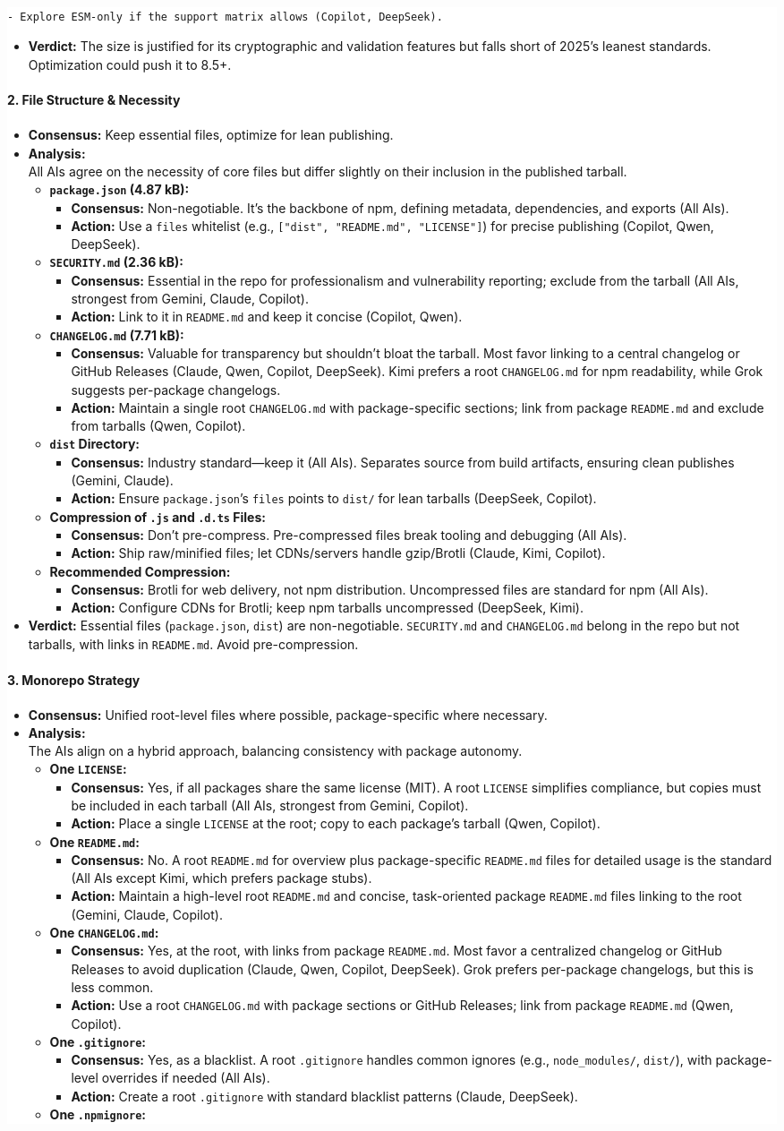     - Explore ESM-only if the support matrix allows (Copilot, DeepSeek).  
  - **Verdict:** The size is justified for its cryptographic and validation features but falls short of 2025’s leanest standards. Optimization could push it to 8.5+.

#### 2. **File Structure & Necessity**
- **Consensus:** Keep essential files, optimize for lean publishing.  
- **Analysis:**  
  All AIs agree on the necessity of core files but differ slightly on their inclusion in the published tarball.  
  - **`package.json` (4.87 kB):**  
    - **Consensus:** Non-negotiable. It’s the backbone of npm, defining metadata, dependencies, and exports (All AIs).  
    - **Action:** Use a `files` whitelist (e.g., `["dist", "README.md", "LICENSE"]`) for precise publishing (Copilot, Qwen, DeepSeek).  
  - **`SECURITY.md` (2.36 kB):**  
    - **Consensus:** Essential in the repo for professionalism and vulnerability reporting; exclude from the tarball (All AIs, strongest from Gemini, Claude, Copilot).  
    - **Action:** Link to it in `README.md` and keep it concise (Copilot, Qwen).  
  - **`CHANGELOG.md` (7.71 kB):**  
    - **Consensus:** Valuable for transparency but shouldn’t bloat the tarball. Most favor linking to a central changelog or GitHub Releases (Claude, Qwen, Copilot, DeepSeek). Kimi prefers a root `CHANGELOG.md` for npm readability, while Grok suggests per-package changelogs.  
    - **Action:** Maintain a single root `CHANGELOG.md` with package-specific sections; link from package `README.md` and exclude from tarballs (Qwen, Copilot).  
  - **`dist` Directory:**  
    - **Consensus:** Industry standard—keep it (All AIs). Separates source from build artifacts, ensuring clean publishes (Gemini, Claude).  
    - **Action:** Ensure `package.json`’s `files` points to `dist/` for lean tarballs (DeepSeek, Copilot).  
  - **Compression of `.js` and `.d.ts` Files:**  
    - **Consensus:** Don’t pre-compress. Pre-compressed files break tooling and debugging (All AIs).  
    - **Action:** Ship raw/minified files; let CDNs/servers handle gzip/Brotli (Claude, Kimi, Copilot).  
  - **Recommended Compression:**  
    - **Consensus:** Brotli for web delivery, not npm distribution. Uncompressed files are standard for npm (All AIs).  
    - **Action:** Configure CDNs for Brotli; keep npm tarballs uncompressed (DeepSeek, Kimi).  
- **Verdict:** Essential files (`package.json`, `dist`) are non-negotiable. `SECURITY.md` and `CHANGELOG.md` belong in the repo but not tarballs, with links in `README.md`. Avoid pre-compression.

#### 3. **Monorepo Strategy**
- **Consensus:** Unified root-level files where possible, package-specific where necessary.  
- **Analysis:**  
  The AIs align on a hybrid approach, balancing consistency with package autonomy.  
  - **One `LICENSE`:**  
    - **Consensus:** Yes, if all packages share the same license (MIT). A root `LICENSE` simplifies compliance, but copies must be included in each tarball (All AIs, strongest from Gemini, Copilot).  
    - **Action:** Place a single `LICENSE` at the root; copy to each package’s tarball (Qwen, Copilot).  
  - **One `README.md`:**  
    - **Consensus:** No. A root `README.md` for overview plus package-specific `README.md` files for detailed usage is the standard (All AIs except Kimi, which prefers package stubs).  
    - **Action:** Maintain a high-level root `README.md` and concise, task-oriented package `README.md` files linking to the root (Gemini, Claude, Copilot).  
  - **One `CHANGELOG.md`:**  
    - **Consensus:** Yes, at the root, with links from package `README.md`. Most favor a centralized changelog or GitHub Releases to avoid duplication (Claude, Qwen, Copilot, DeepSeek). Grok prefers per-package changelogs, but this is less common.  
    - **Action:** Use a root `CHANGELOG.md` with package sections or GitHub Releases; link from package `README.md` (Qwen, Copilot).  
  - **One `.gitignore`:**  
    - **Consensus:** Yes, as a blacklist. A root `.gitignore` handles common ignores (e.g., `node_modules/`, `dist/`), with package-level overrides if needed (All AIs).  
    - **Action:** Create a root `.gitignore` with standard blacklist patterns (Claude, DeepSeek).  
  - **One `.npmignore`:**  